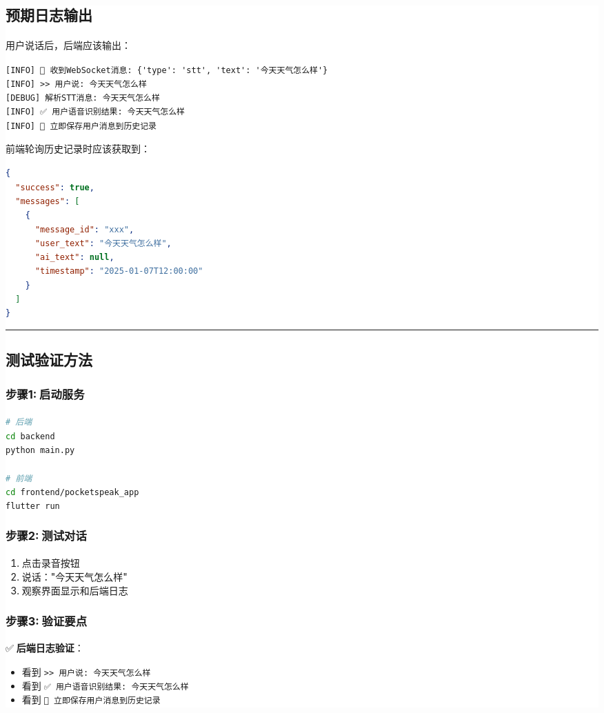 
## 预期日志输出

用户说话后，后端应该输出：

```
[INFO] 📝 收到WebSocket消息: {'type': 'stt', 'text': '今天天气怎么样'}
[INFO] >> 用户说: 今天天气怎么样
[DEBUG] 解析STT消息: 今天天气怎么样
[INFO] ✅ 用户语音识别结果: 今天天气怎么样
[INFO] 💾 立即保存用户消息到历史记录
```

前端轮询历史记录时应该获取到：

```json
{
  "success": true,
  "messages": [
    {
      "message_id": "xxx",
      "user_text": "今天天气怎么样",
      "ai_text": null,
      "timestamp": "2025-01-07T12:00:00"
    }
  ]
}
```

---

## 测试验证方法

### 步骤1: 启动服务

```bash
# 后端
cd backend
python main.py

# 前端
cd frontend/pocketspeak_app
flutter run
```

### 步骤2: 测试对话

1. 点击录音按钮
2. 说话："今天天气怎么样"
3. 观察界面显示和后端日志

### 步骤3: 验证要点

✅ **后端日志验证**：
- 看到 `>> 用户说: 今天天气怎么样`
- 看到 `✅ 用户语音识别结果: 今天天气怎么样`
- 看到 `💾 立即保存用户消息到历史记录`
